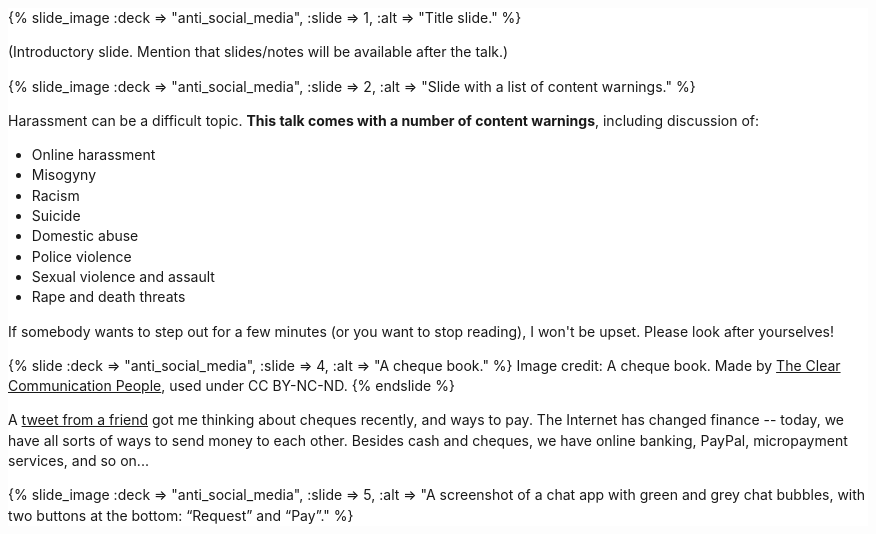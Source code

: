 {%
  slide_image
  :deck => "anti_social_media",
  :slide => 1,
  :alt => "Title slide."
%}

(Introductory slide.
Mention that slides/notes will be available after the talk.)


{%
  slide_image
  :deck => "anti_social_media",
  :slide => 2,
  :alt => "Slide with a list of content warnings."
%}

Harassment can be a difficult topic.
**This talk comes with a number of content warnings**, including discussion of:

*   Online harassment
*   Misogyny
*   Racism
*   Suicide
*   Domestic abuse
*   Police violence
*   Sexual violence and assault
*   Rape and death threats

If somebody wants to step out for a few minutes (or you want to stop reading), I won't be upset.
Please look after yourselves!



{%
  slide
  :deck => "anti_social_media",
  :slide => 4,
  :alt => "A cheque book."
%}
  Image credit: A cheque book.
  Made by [The Clear Communication People](https://www.flickr.com/photos/easy-pics/8138517266/), used under CC BY-NC-ND.
{% endslide %}

A [tweet from a friend][drmaciver] got me thinking about cheques recently, and ways to pay.
The Internet has changed finance -- today, we have all sorts of ways to send money to each other.
Besides cash and cheques, we have online banking, PayPal, micropayment services, and so on...

[drmaciver]: https://twitter.com/DRMacIver/status/981267514738003968


{%
  slide_image
  :deck => "anti_social_media",
  :slide => 5,
  :alt => "A screenshot of a chat app with green and grey chat bubbles, with two buttons at the bottom: “Request” and “Pay”."
%}


[pycon]: /2017/11/pyconuk-2017-privilege-inclusion/
[square]: https://en.wikipedia.org/wiki/Square_Cash
[spam]: https://en.wikipedia.org/wiki/Spamming
[phishing]: https://en.wikipedia.org/wiki/Phishing
[cyberbullying]: https://en.wikipedia.org/wiki/Cyberbullying
[survey]: https://www.ditchthelabel.org/annual-bullying-survey-2016/
[halligan]: https://nobullying.com/ryan-halligan/
[meier]: https://web.archive.org/web/20081222014832/http://www.sccworlds.com/worlds/index_files/dardenne_prairie/meierwalk.htm
[grogan]: https://www.thetimes.co.uk/article/holly-grogan-15-leapt-to-her-death-after-abuse-from-facebook-bullies-gl22hgwwzps
[jezebel]: https://jezebel.com/the-cops-dont-care-about-violent-online-threats-what-d-1682577343
[oneweek]: https://femfreq.tumblr.com/post/109319269825/one-week-of-harassment-on-twitter
[doxing]: https://en.wikipedia.org/wiki/Doxing
[swating]: https://en.wikipedia.org/wiki/Swatting